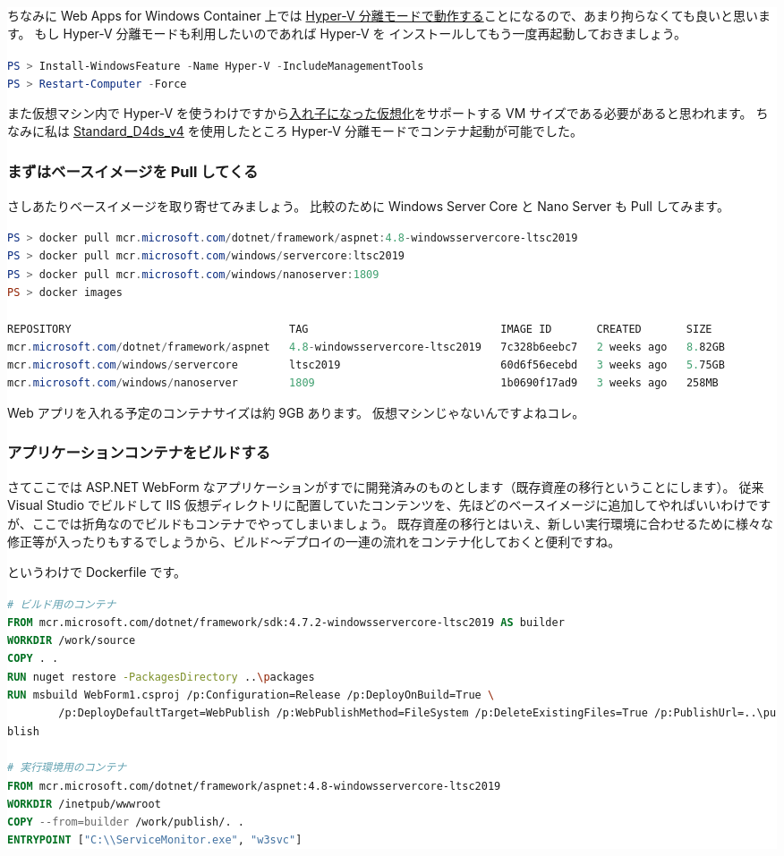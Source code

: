 ちなみに Web Apps for Windows Container 上では [Hyper-V 分離モードで動作する](https://azure.github.io/AppService/2020/09/29/Security-for-Windows-containers-using-Hyper-V-Isolation.html)ことになるので、あまり拘らなくても良いと思います。
もし Hyper-V 分離モードも利用したいのであれば Hyper-V を インストールしてもう一度再起動しておきましょう。

```powershell
PS > Install-WindowsFeature -Name Hyper-V -IncludeManagementTools
PS > Restart-Computer -Force
```

また仮想マシン内で Hyper-V を使うわけですから[入れ子になった仮想化](https://azure.microsoft.com/en-us/blog/introducing-the-new-dv3-and-ev3-vm-sizes/)をサポートする VM サイズである必要があると思われます。
ちなみに私は [Standard_D4ds_v4](https://docs.microsoft.com/ja-jp/azure/virtual-machines/ddv4-ddsv4-series) を使用したところ Hyper-V 分離モードでコンテナ起動が可能でした。

### まずはベースイメージを Pull してくる

さしあたりベースイメージを取り寄せてみましょう。
比較のために Windows Server Core と Nano Server も Pull してみます。

```powershell
PS > docker pull mcr.microsoft.com/dotnet/framework/aspnet:4.8-windowsservercore-ltsc2019 
PS > docker pull mcr.microsoft.com/windows/servercore:ltsc2019 
PS > docker pull mcr.microsoft.com/windows/nanoserver:1809
PS > docker images

REPOSITORY                                  TAG                              IMAGE ID       CREATED       SIZE
mcr.microsoft.com/dotnet/framework/aspnet   4.8-windowsservercore-ltsc2019   7c328b6eebc7   2 weeks ago   8.82GB
mcr.microsoft.com/windows/servercore        ltsc2019                         60d6f56ecebd   3 weeks ago   5.75GB
mcr.microsoft.com/windows/nanoserver        1809                             1b0690f17ad9   3 weeks ago   258MB
```

Web アプリを入れる予定のコンテナサイズは約 9GB あります。
仮想マシンじゃないんですよねコレ。

### アプリケーションコンテナをビルドする

さてここでは ASP.NET WebForm なアプリケーションがすでに開発済みのものとします（既存資産の移行ということにします）。
従来 Visual Studio でビルドして IIS 仮想ディレクトリに配置していたコンテンツを、先ほどのベースイメージに追加してやればいいわけですが、ここでは折角なのでビルドもコンテナでやってしまいましょう。
既存資産の移行とはいえ、新しい実行環境に合わせるために様々な修正等が入ったりもするでしょうから、ビルド～デプロイの一連の流れをコンテナ化しておくと便利ですね。

というわけで Dockerfile です。

```dockerfile
# ビルド用のコンテナ
FROM mcr.microsoft.com/dotnet/framework/sdk:4.7.2-windowsservercore-ltsc2019 AS builder
WORKDIR /work/source
COPY . .
RUN nuget restore -PackagesDirectory ..\packages
RUN msbuild WebForm1.csproj /p:Configuration=Release /p:DeployOnBuild=True \
		/p:DeployDefaultTarget=WebPublish /p:WebPublishMethod=FileSystem /p:DeleteExistingFiles=True /p:PublishUrl=..\publish 

# 実行環境用のコンテナ
FROM mcr.microsoft.com/dotnet/framework/aspnet:4.8-windowsservercore-ltsc2019
WORKDIR /inetpub/wwwroot
COPY --from=builder /work/publish/. .
ENTRYPOINT ["C:\\ServiceMonitor.exe", "w3svc"]
```
